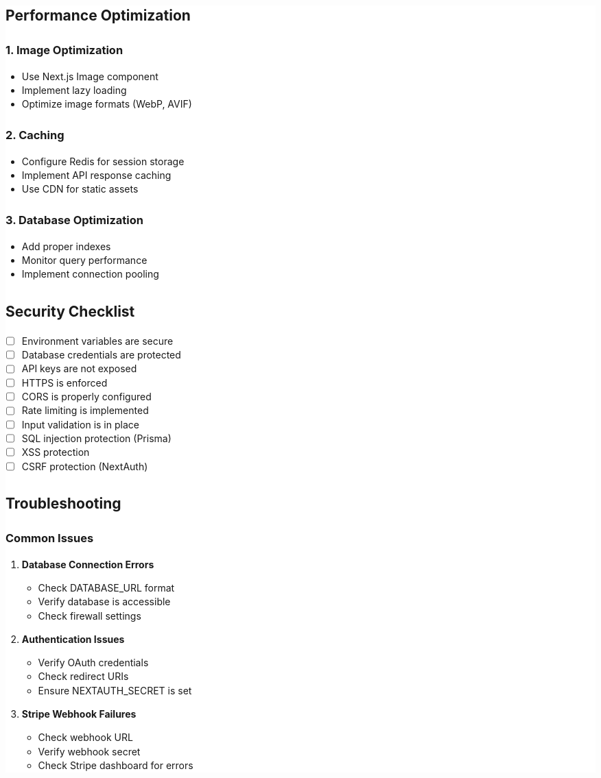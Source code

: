 ## Performance Optimization

### 1. Image Optimization

- Use Next.js Image component
- Implement lazy loading
- Optimize image formats (WebP, AVIF)

### 2. Caching

- Configure Redis for session storage
- Implement API response caching
- Use CDN for static assets

### 3. Database Optimization

- Add proper indexes
- Monitor query performance
- Implement connection pooling

## Security Checklist

- [ ] Environment variables are secure
- [ ] Database credentials are protected
- [ ] API keys are not exposed
- [ ] HTTPS is enforced
- [ ] CORS is properly configured
- [ ] Rate limiting is implemented
- [ ] Input validation is in place
- [ ] SQL injection protection (Prisma)
- [ ] XSS protection
- [ ] CSRF protection (NextAuth)

## Troubleshooting

### Common Issues

1. **Database Connection Errors**
   - Check DATABASE_URL format
   - Verify database is accessible
   - Check firewall settings

2. **Authentication Issues**
   - Verify OAuth credentials
   - Check redirect URIs
   - Ensure NEXTAUTH_SECRET is set

3. **Stripe Webhook Failures**
   - Check webhook URL
   - Verify webhook secret
   - Check Stripe dashboard for errors
